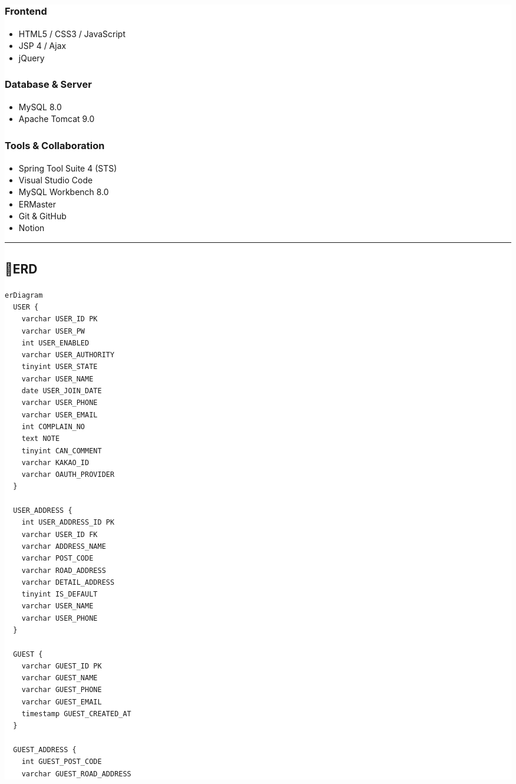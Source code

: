 ### Frontend
- HTML5 / CSS3 / JavaScript
- JSP 4 / Ajax
- jQuery

### Database & Server
- MySQL 8.0
- Apache Tomcat 9.0
 
### Tools & Collaboration
- Spring Tool Suite 4 (STS)
- Visual Studio Code
- MySQL Workbench 8.0
- ERMaster
- Git & GitHub
- Notion
  
--- 

## 🔗ERD

```mermaid
erDiagram
  USER {
    varchar USER_ID PK
    varchar USER_PW
    int USER_ENABLED
    varchar USER_AUTHORITY
    tinyint USER_STATE
    varchar USER_NAME
    date USER_JOIN_DATE
    varchar USER_PHONE
    varchar USER_EMAIL
    int COMPLAIN_NO
    text NOTE
    tinyint CAN_COMMENT
    varchar KAKAO_ID
    varchar OAUTH_PROVIDER
  }

  USER_ADDRESS {
    int USER_ADDRESS_ID PK
    varchar USER_ID FK
    varchar ADDRESS_NAME
    varchar POST_CODE
    varchar ROAD_ADDRESS
    varchar DETAIL_ADDRESS
    tinyint IS_DEFAULT
    varchar USER_NAME
    varchar USER_PHONE
  }

  GUEST {
    varchar GUEST_ID PK
    varchar GUEST_NAME
    varchar GUEST_PHONE
    varchar GUEST_EMAIL
    timestamp GUEST_CREATED_AT
  }

  GUEST_ADDRESS {
    int GUEST_POST_CODE
    varchar GUEST_ROAD_ADDRESS
```